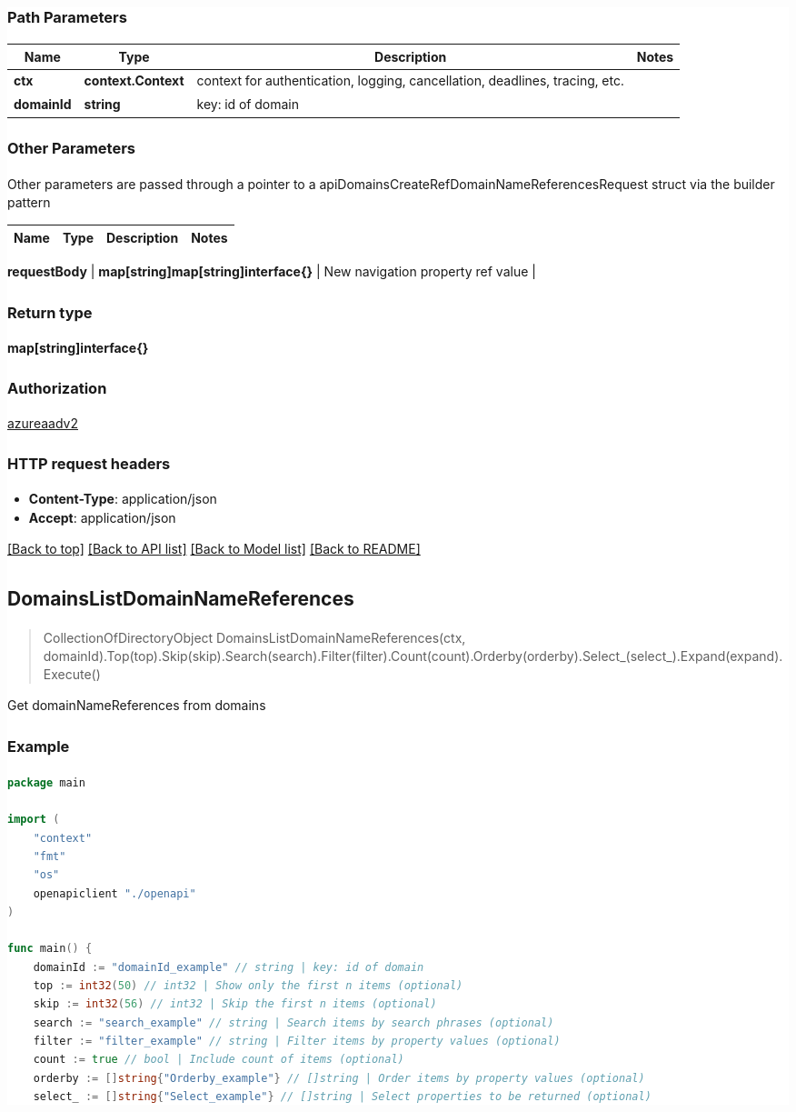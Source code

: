 ### Path Parameters


Name | Type | Description  | Notes
------------- | ------------- | ------------- | -------------
**ctx** | **context.Context** | context for authentication, logging, cancellation, deadlines, tracing, etc.
**domainId** | **string** | key: id of domain | 

### Other Parameters

Other parameters are passed through a pointer to a apiDomainsCreateRefDomainNameReferencesRequest struct via the builder pattern


Name | Type | Description  | Notes
------------- | ------------- | ------------- | -------------

 **requestBody** | **map[string]map[string]interface{}** | New navigation property ref value | 

### Return type

**map[string]interface{}**

### Authorization

[azureaadv2](../README.md#azureaadv2)

### HTTP request headers

- **Content-Type**: application/json
- **Accept**: application/json

[[Back to top]](#) [[Back to API list]](../README.md#documentation-for-api-endpoints)
[[Back to Model list]](../README.md#documentation-for-models)
[[Back to README]](../README.md)


## DomainsListDomainNameReferences

> CollectionOfDirectoryObject DomainsListDomainNameReferences(ctx, domainId).Top(top).Skip(skip).Search(search).Filter(filter).Count(count).Orderby(orderby).Select_(select_).Expand(expand).Execute()

Get domainNameReferences from domains



### Example

```go
package main

import (
    "context"
    "fmt"
    "os"
    openapiclient "./openapi"
)

func main() {
    domainId := "domainId_example" // string | key: id of domain
    top := int32(50) // int32 | Show only the first n items (optional)
    skip := int32(56) // int32 | Skip the first n items (optional)
    search := "search_example" // string | Search items by search phrases (optional)
    filter := "filter_example" // string | Filter items by property values (optional)
    count := true // bool | Include count of items (optional)
    orderby := []string{"Orderby_example"} // []string | Order items by property values (optional)
    select_ := []string{"Select_example"} // []string | Select properties to be returned (optional)
```